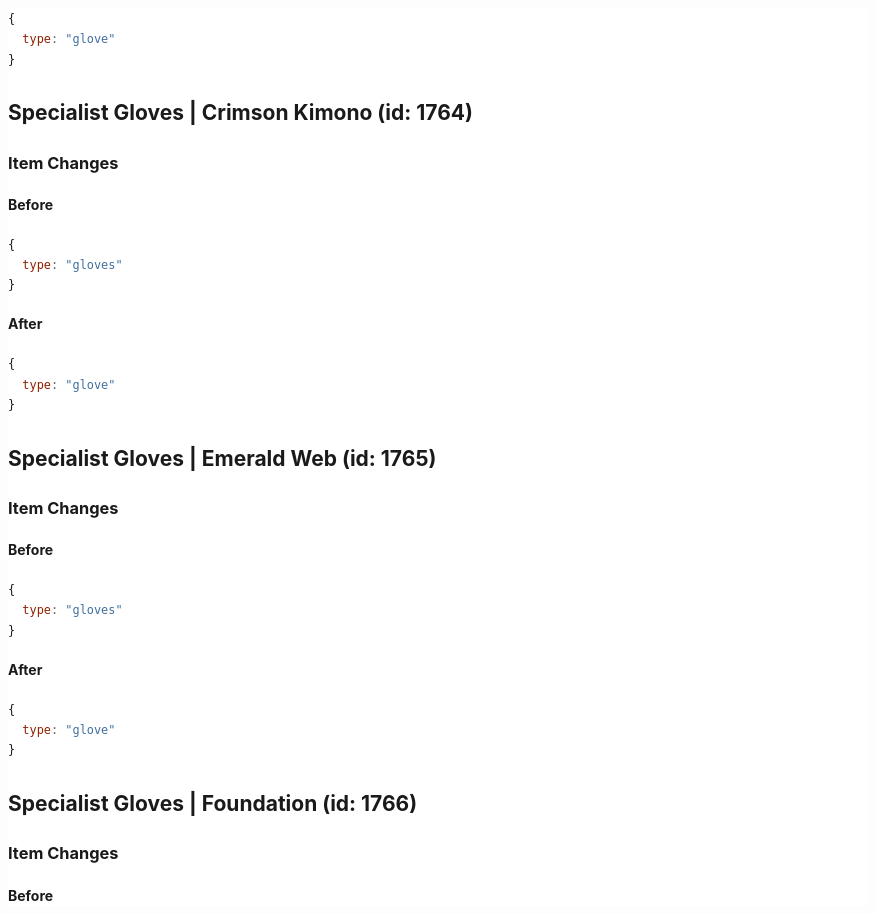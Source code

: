 ```javascript
{
  type: "glove"
}
```



## Specialist Gloves | Crimson Kimono (id: 1764)

### Item Changes

#### Before

```javascript
{
  type: "gloves"
}
```
#### After

```javascript
{
  type: "glove"
}
```



## Specialist Gloves | Emerald Web (id: 1765)

### Item Changes

#### Before

```javascript
{
  type: "gloves"
}
```
#### After

```javascript
{
  type: "glove"
}
```



## Specialist Gloves | Foundation (id: 1766)

### Item Changes

#### Before
